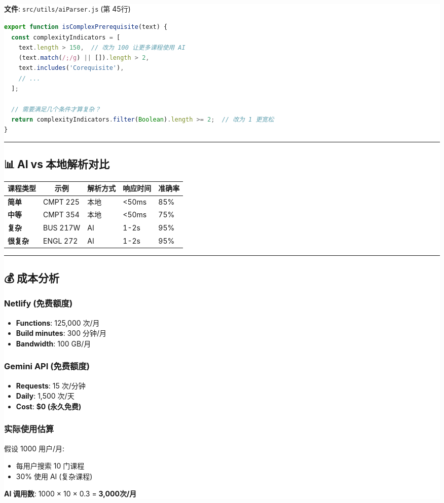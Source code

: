 **文件**: `src/utils/aiParser.js` (第 45行)

```javascript
export function isComplexPrerequisite(text) {
  const complexityIndicators = [
    text.length > 150,  // 改为 100 让更多课程使用 AI
    (text.match(/;/g) || []).length > 2,
    text.includes('Corequisite'),
    // ...
  ];
  
  // 需要满足几个条件才算复杂？
  return complexityIndicators.filter(Boolean).length >= 2;  // 改为 1 更宽松
}
```

---

## 📊 AI vs 本地解析对比

| 课程类型 | 示例 | 解析方式 | 响应时间 | 准确率 |
|---------|------|---------|---------|--------|
| **简单** | CMPT 225 | 本地 | <50ms | 85% |
| **中等** | CMPT 354 | 本地 | <50ms | 75% |
| **复杂** | BUS 217W | AI | 1-2s | 95% |
| **很复杂** | ENGL 272 | AI | 1-2s | 95% |

---

## 💰 成本分析

### Netlify (免费额度)

- **Functions**: 125,000 次/月
- **Build minutes**: 300 分钟/月
- **Bandwidth**: 100 GB/月

### Gemini API (免费额度)

- **Requests**: 15 次/分钟
- **Daily**: 1,500 次/天
- **Cost**: **$0 (永久免费)**

### 实际使用估算

假设 1000 用户/月:
- 每用户搜索 10 门课程
- 30% 使用 AI (复杂课程)

**AI 调用数**: 1000 × 10 × 0.3 = **3,000次/月**
